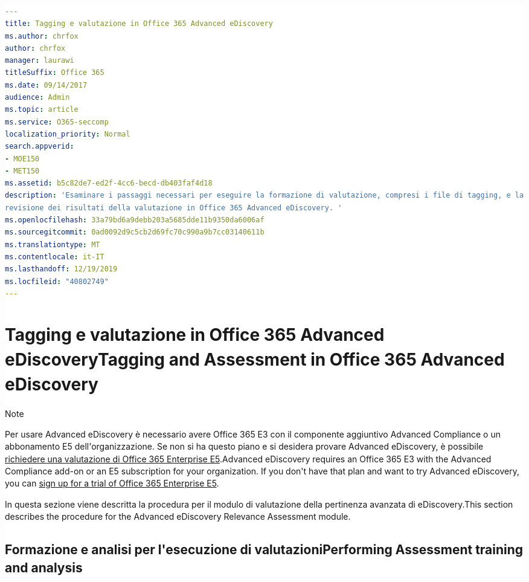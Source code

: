 ```yaml
---
title: Tagging e valutazione in Office 365 Advanced eDiscovery
ms.author: chrfox
author: chrfox
manager: laurawi
titleSuffix: Office 365
ms.date: 09/14/2017
audience: Admin
ms.topic: article
ms.service: O365-seccomp
localization_priority: Normal
search.appverid:
- MOE150
- MET150
ms.assetid: b5c82de7-ed2f-4cc6-becd-db403faf4d18
description: 'Esaminare i passaggi necessari per eseguire la formazione di valutazione, compresi i file di tagging, e la revisione dei risultati della valutazione in Office 365 Advanced eDiscovery. '
ms.openlocfilehash: 33a79bd6a9debb203a5685dde11b9350da6006af
ms.sourcegitcommit: 0ad0092d9c5cb2d69fc70c990a9b7cc03140611b
ms.translationtype: MT
ms.contentlocale: it-IT
ms.lasthandoff: 12/19/2019
ms.locfileid: "40802749"
---
```

# <a name="tagging-and-assessment-in-office-365-advanced-ediscovery"></a><span data-ttu-id="dead5-103">Tagging e valutazione in Office 365 Advanced eDiscovery</span><span class="sxs-lookup"><span data-stu-id="dead5-103">Tagging and Assessment in Office 365 Advanced eDiscovery</span></span>

> [!NOTE]
> <span data-ttu-id="dead5-p101">Per usare Advanced eDiscovery è necessario avere Office 365 E3 con il componente aggiuntivo Advanced Compliance o un abbonamento E5 dell'organizzazione. Se non si ha questo piano e si desidera provare Advanced eDiscovery, è possibile [richiedere una valutazione di Office 365 Enterprise E5](https://go.microsoft.com/fwlink/p/?LinkID=698279).</span><span class="sxs-lookup"><span data-stu-id="dead5-p101">Advanced eDiscovery requires an Office 365 E3 with the Advanced Compliance add-on or an E5 subscription for your organization. If you don't have that plan and want to try Advanced eDiscovery, you can [sign up for a trial of Office 365 Enterprise E5](https://go.microsoft.com/fwlink/p/?LinkID=698279).</span></span> 
  
<span data-ttu-id="dead5-106">In questa sezione viene descritta la procedura per il modulo di valutazione della pertinenza avanzata di eDiscovery.</span><span class="sxs-lookup"><span data-stu-id="dead5-106">This section describes the procedure for the Advanced eDiscovery Relevance Assessment module.</span></span> 
  
## <a name="performing-assessment-training-and-analysis"></a><span data-ttu-id="dead5-107">Formazione e analisi per l'esecuzione di valutazioni</span><span class="sxs-lookup"><span data-stu-id="dead5-107">Performing Assessment training and analysis</span></span>
